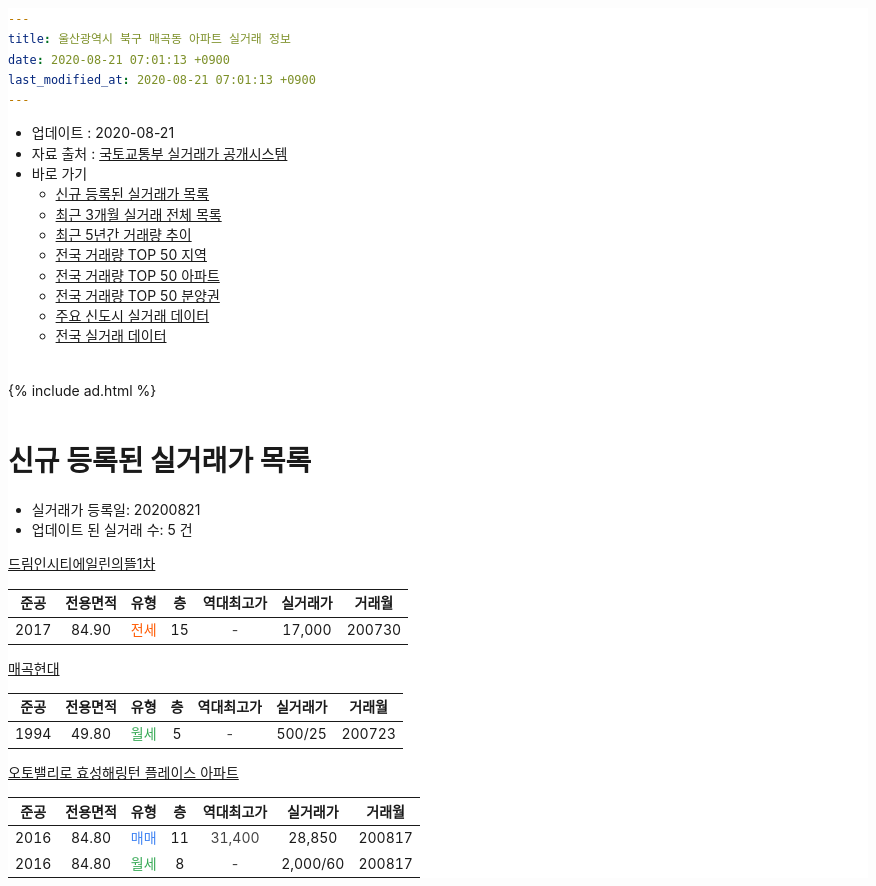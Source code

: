 ```yaml
---
title: 울산광역시 북구 매곡동 아파트 실거래 정보
date: 2020-08-21 07:01:13 +0900
last_modified_at: 2020-08-21 07:01:13 +0900
---
```


* 업데이트 : 2020-08-21
* 자료 출처 : [국토교통부 실거래가 공개시스템](http://rt.molit.go.kr)
* 바로 가기
    * [신규 등록된 실거래가 목록](#신규-등록된-실거래가-목록)
    * [최근 3개월 실거래 전체 목록](#최근-3개월-실거래-전체-목록)
    * [최근 5년간 거래량 추이](#최근-5년간-거래량-추이)
    * [전국 거래량 TOP 50 지역](https://inasie.github.io/apt-trade-info/최근-3개월-전국에서-가장-거래가-많이-발생한-지역)
    * [전국 거래량 TOP 50 아파트](https://inasie.github.io/apt-trade-info/최근-3개월-전국에서-가장-거래가-많이-발생한-아파트)
    * [전국 거래량 TOP 50 분양권](https://inasie.github.io/apt-trade-info/최근-3개월-전국에서-가장-거래가-많이-발생한-분양권)
    * [주요 신도시 실거래 데이터](https://inasie.github.io/apt-trade-info/주요-신도시)
    * [전국 실거래 데이터](https://inasie.github.io/apt-trade-info/전국)
<br>
{% include ad.html %}
<br>

# 신규 등록된 실거래가 목록
* 실거래가 등록일: 20200821
* 업데이트 된 실거래 수: 5 건


[드림인시티에일린의뜰1차](https://search.naver.com/search.naver?query=%EC%9A%B8%EC%82%B0%EA%B4%91%EC%97%AD%EC%8B%9C+%EB%B6%81%EA%B5%AC+%EB%A7%A4%EA%B3%A1%EB%8F%99+%EB%93%9C%EB%A6%BC%EC%9D%B8%EC%8B%9C%ED%8B%B0%EC%97%90%EC%9D%BC%EB%A6%B0%EC%9D%98%EB%9C%B01%EC%B0%A8)

|준공|전용면적|유형|층|역대최고가|실거래가|거래월|
|:---:|:---:|:---:|:---:|:---:|:---:|:---:|
|2017|84.90|<span style="color:#ff5a00">전세</span>|15|<span style="color:#444444">-</span>|17,000|200730|

[매곡현대](https://search.naver.com/search.naver?query=%EC%9A%B8%EC%82%B0%EA%B4%91%EC%97%AD%EC%8B%9C+%EB%B6%81%EA%B5%AC+%EB%A7%A4%EA%B3%A1%EB%8F%99+%EB%A7%A4%EA%B3%A1%ED%98%84%EB%8C%80)

|준공|전용면적|유형|층|역대최고가|실거래가|거래월|
|:---:|:---:|:---:|:---:|:---:|:---:|:---:|
|1994|49.80|<span style="color:#34a853">월세</span>|5|<span style="color:#444444">-</span>|500/25|200723|

[오토밸리로 효성해링턴 플레이스 아파트](https://search.naver.com/search.naver?query=%EC%9A%B8%EC%82%B0%EA%B4%91%EC%97%AD%EC%8B%9C+%EB%B6%81%EA%B5%AC+%EB%A7%A4%EA%B3%A1%EB%8F%99+%EC%98%A4%ED%86%A0%EB%B0%B8%EB%A6%AC%EB%A1%9C+%ED%9A%A8%EC%84%B1%ED%95%B4%EB%A7%81%ED%84%B4+%ED%94%8C%EB%A0%88%EC%9D%B4%EC%8A%A4+%EC%95%84%ED%8C%8C%ED%8A%B8)

|준공|전용면적|유형|층|역대최고가|실거래가|거래월|
|:---:|:---:|:---:|:---:|:---:|:---:|:---:|
|2016|84.80|<span style="color:#4285f3">매매</span>|11|<span style="color:#444444">31,400</span>|28,850|200817|
|2016|84.80|<span style="color:#34a853">월세</span>|8|<span style="color:#444444">-</span>|2,000/60|200817|
